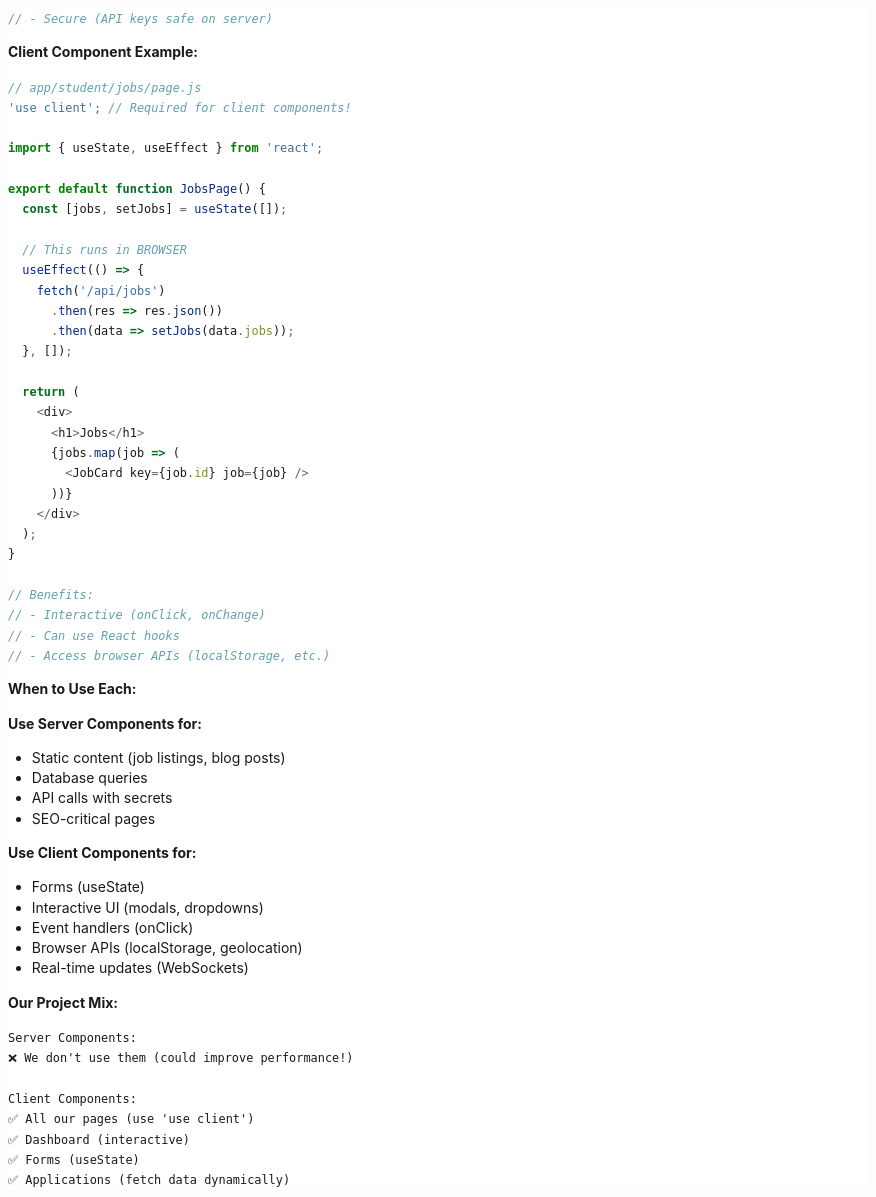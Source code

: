 ```javascript
// - Secure (API keys safe on server)
```

**Client Component Example:**
```javascript
// app/student/jobs/page.js
'use client'; // Required for client components!

import { useState, useEffect } from 'react';

export default function JobsPage() {
  const [jobs, setJobs] = useState([]);
  
  // This runs in BROWSER
  useEffect(() => {
    fetch('/api/jobs')
      .then(res => res.json())
      .then(data => setJobs(data.jobs));
  }, []);
  
  return (
    <div>
      <h1>Jobs</h1>
      {jobs.map(job => (
        <JobCard key={job.id} job={job} />
      ))}
    </div>
  );
}

// Benefits:
// - Interactive (onClick, onChange)
// - Can use React hooks
// - Access browser APIs (localStorage, etc.)
```

**When to Use Each:**

**Use Server Components for:**
- Static content (job listings, blog posts)
- Database queries
- API calls with secrets
- SEO-critical pages

**Use Client Components for:**
- Forms (useState)
- Interactive UI (modals, dropdowns)
- Event handlers (onClick)
- Browser APIs (localStorage, geolocation)
- Real-time updates (WebSockets)

**Our Project Mix:**
```
Server Components:
❌ We don't use them (could improve performance!)

Client Components:
✅ All our pages (use 'use client')
✅ Dashboard (interactive)
✅ Forms (useState)
✅ Applications (fetch data dynamically)
```

